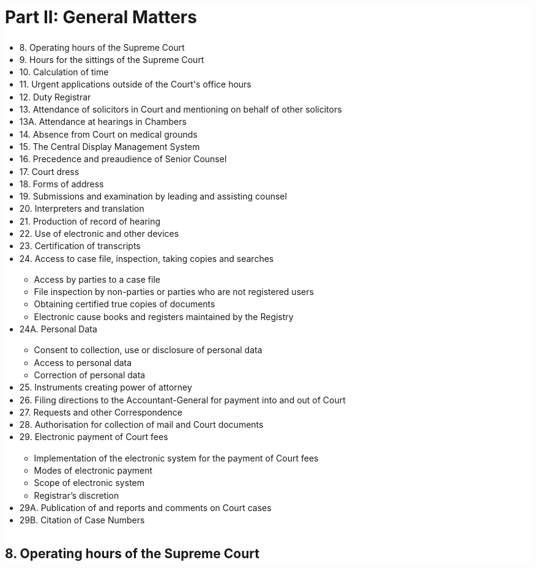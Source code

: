 # Part II: General Matters

<ul type="*">
	<li>8. Operating hours of the Supreme Court</li>
	<li>9. Hours for the sittings of the Supreme Court</li>
	<li>10. Calculation of time</li>
	<li>11. Urgent applications outside of the Court's office hours</li>
	<li>12. Duty Registrar</li>
	<li>13. Attendance of solicitors in Court and mentioning on behalf of other solicitors</li>
	<li>13A. Attendance at hearings in Chambers</li>
	<li>14. Absence from Court on medical grounds</li>
	<li>15. The Central Display Management System</li>
	<li>16. Precedence and preaudience of Senior Counsel</li>
	<li>17. Court dress</li>
	<li>18. Forms of address</li>
	<li>19. Submissions and examination by leading and assisting counsel</li>
	<li>20. Interpreters and translation</li>
	<li>21. Production of record of hearing</li>
	<li>22. Use of electronic and other devices</li>
	<li>23. Certification of transcripts</li>
	<li>24. Access to case file, inspection, taking copies and searches</li>
		<ul>
			<li>Access by parties to a case file</li>
			<li>File inspection by non-parties or parties who are not registered users</li>
			<li>Obtaining certified true copies of documents</li>
			<li>Electronic cause books and registers maintained by the Registry</li>
		</ul>
	<li>24A. Personal Data</li>
		<ul>
			<li>Consent to collection, use or disclosure of personal data</li>
			<li>Access to personal data</li>
			<li>Correction of personal data</li>
		</ul>
	<li>25. Instruments creating power of attorney</li>
	<li>26. Filing directions to the Accountant-General for payment into and out of Court</li>
	<li>27. Requests and other Correspondence</li>
	<li>28. Authorisation for collection of mail and Court documents</li>
	<li>29. Electronic payment of Court fees</li>
		<ul>
			<li>Implementation of the electronic system for the payment of Court fees</li>
			<li>Modes of electronic payment</li>
			<li>Scope of electronic system</li>
			<li>Registrar’s discretion</li>
		</ul>
	<li>29A. Publication of and reports and comments on Court cases</li>
	<li>29B. Citation of Case Numbers</li>
</ul>

## 8. Operating hours of the Supreme Court
